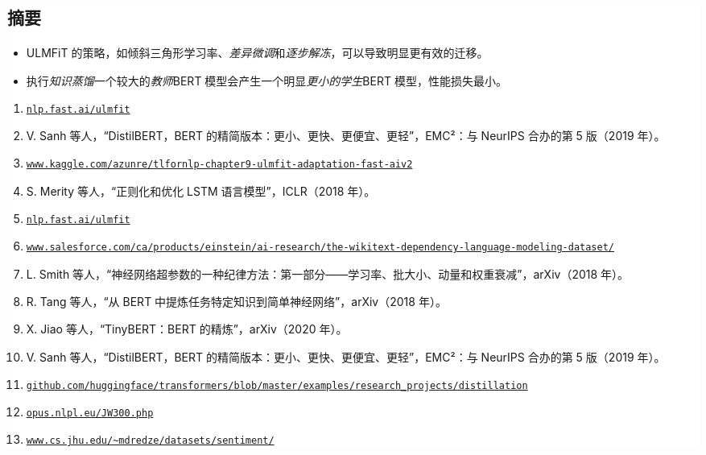 ## 摘要

+   ULMFiT 的策略，如倾斜三角形学习率、*差异微调*和*逐步解冻*，可以导致明显更有效的迁移。

+   执行*知识蒸馏*一个较大的*教师*BERT 模型会产生一个明显*更小的学生*BERT 模型，性能损失最小。

1. [`nlp.fast.ai/ulmfit`](http://nlp.fast.ai/ulmfit)

2. V. Sanh 等人，“DistilBERT，BERT 的精简版本：更小、更快、更便宜、更轻”，EMC²：与 NeurIPS 合办的第 5 版（2019 年）。

3. [`www.kaggle.com/azunre/tlfornlp-chapter9-ulmfit-adaptation-fast-aiv2`](https://www.kaggle.com/azunre/tlfornlp-chapter9-ulmfit-adaptation-fast-aiv2)

4. S. Merity 等人，“正则化和优化 LSTM 语言模型”，ICLR（2018 年）。

5. [`nlp.fast.ai/ulmfit`](http://nlp.fast.ai/ulmfit)

6. [`www.salesforce.com/ca/products/einstein/ai-research/the-wikitext-dependency-language-modeling-dataset/`](https://www.salesforce.com/ca/products/einstein/ai-research/the-wikitext-dependency-language-modeling-dataset/)

7. L. Smith 等人，“神经网络超参数的一种纪律方法：第一部分——学习率、批大小、动量和权重衰减”，arXiv（2018 年）。

8. R. Tang 等人，“从 BERT 中提炼任务特定知识到简单神经网络”，arXiv（2018 年）。

9. X. Jiao 等人，“TinyBERT：BERT 的精炼”，arXiv（2020 年）。

10. V. Sanh 等人，“DistilBERT，BERT 的精简版本：更小、更快、更便宜、更轻”，EMC²：与 NeurIPS 合办的第 5 版（2019 年）。

11. [`github.com/huggingface/transformers/blob/master/examples/research_projects/distillation`](https://github.com/huggingface/transformers/blob/master/examples/research_projects/distillation)

12. [`opus.nlpl.eu/JW300.php`](http://opus.nlpl.eu/JW300.php)

13. [`www.cs.jhu.edu/~mdredze/datasets/sentiment/`](https://www.cs.jhu.edu/~mdredze/datasets/sentiment/)
